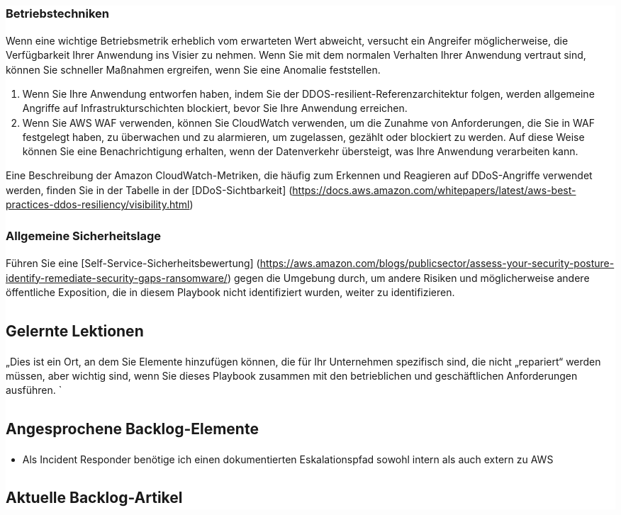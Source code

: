 ### Betriebstechniken
Wenn eine wichtige Betriebsmetrik erheblich vom erwarteten Wert abweicht, versucht ein Angreifer möglicherweise, die Verfügbarkeit Ihrer Anwendung ins Visier zu nehmen. Wenn Sie mit dem normalen Verhalten Ihrer Anwendung vertraut sind, können Sie schneller Maßnahmen ergreifen, wenn Sie eine Anomalie feststellen.
1. Wenn Sie Ihre Anwendung entworfen haben, indem Sie der DDOS-resilient-Referenzarchitektur folgen, werden allgemeine Angriffe auf Infrastrukturschichten blockiert, bevor Sie Ihre Anwendung erreichen.
1. Wenn Sie AWS WAF verwenden, können Sie CloudWatch verwenden, um die Zunahme von Anforderungen, die Sie in WAF festgelegt haben, zu überwachen und zu alarmieren, um zugelassen, gezählt oder blockiert zu werden. Auf diese Weise können Sie eine Benachrichtigung erhalten, wenn der Datenverkehr übersteigt, was Ihre Anwendung verarbeiten kann.

Eine Beschreibung der Amazon CloudWatch-Metriken, die häufig zum Erkennen und Reagieren auf DDoS-Angriffe verwendet werden, finden Sie in der Tabelle in der [DDoS-Sichtbarkeit] (https://docs.aws.amazon.com/whitepapers/latest/aws-best-practices-ddos-resiliency/visibility.html)
### Allgemeine Sicherheitslage
Führen Sie eine [Self-Service-Sicherheitsbewertung] (https://aws.amazon.com/blogs/publicsector/assess-your-security-posture-identify-remediate-security-gaps-ransomware/) gegen die Umgebung durch, um andere Risiken und möglicherweise andere öffentliche Exposition, die in diesem Playbook nicht identifiziert wurden, weiter zu identifizieren.

## Gelernte Lektionen
„Dies ist ein Ort, an dem Sie Elemente hinzufügen können, die für Ihr Unternehmen spezifisch sind, die nicht „repariert“ werden müssen, aber wichtig sind, wenn Sie dieses Playbook zusammen mit den betrieblichen und geschäftlichen Anforderungen ausführen. `

## Angesprochene Backlog-Elemente
- Als Incident Responder benötige ich einen dokumentierten Eskalationspfad sowohl intern als auch extern zu AWS

## Aktuelle Backlog-Artikel